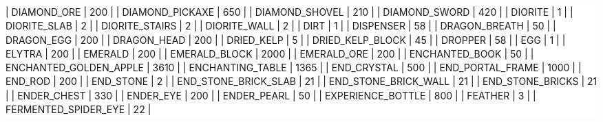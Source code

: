 | DIAMOND_ORE | 200 |
| DIAMOND_PICKAXE | 650 |
| DIAMOND_SHOVEL | 210 |
| DIAMOND_SWORD | 420 |
| DIORITE | 1 |
| DIORITE_SLAB | 2 |
| DIORITE_STAIRS | 2 |
| DIORITE_WALL | 2 |
| DIRT | 1 |
| DISPENSER | 58 |
| DRAGON_BREATH | 50 |
| DRAGON_EGG | 200 |
| DRAGON_HEAD | 200 |
| DRIED_KELP | 5 |
| DRIED_KELP_BLOCK | 45 |
| DROPPER | 58 |
| EGG | 1 |
| ELYTRA | 200 |
| EMERALD | 200 |
| EMERALD_BLOCK | 2000 |
| EMERALD_ORE | 200 |
| ENCHANTED_BOOK | 50 |
| ENCHANTED_GOLDEN_APPLE | 3610 |
| ENCHANTING_TABLE | 1365 |
| END_CRYSTAL | 500 |
| END_PORTAL_FRAME | 1000 |
| END_ROD | 200 |
| END_STONE | 2 |
| END_STONE_BRICK_SLAB | 21 |
| END_STONE_BRICK_WALL | 21 |
| END_STONE_BRICKS | 21 |
| ENDER_CHEST | 330 |
| ENDER_EYE | 200 |
| ENDER_PEARL | 50 |
| EXPERIENCE_BOTTLE | 800 |
| FEATHER | 3 |
| FERMENTED_SPIDER_EYE | 22 |